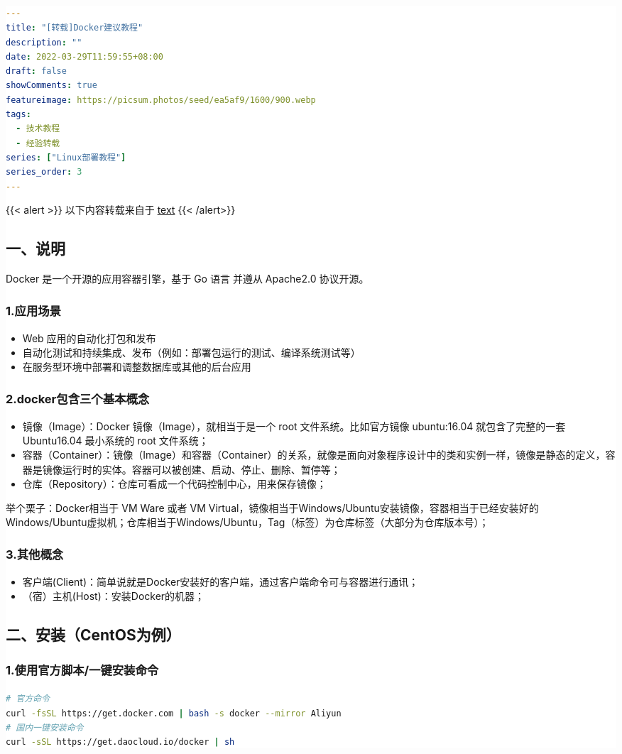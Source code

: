 ```yaml
---
title: "[转载]Docker建议教程"
description: ""
date: 2022-03-29T11:59:55+08:00
draft: false
showComments: true
featureimage: https://picsum.photos/seed/ea5af9/1600/900.webp
tags:
  - 技术教程
  - 经验转载
series: ["Linux部署教程"]
series_order: 3
---
```


{{< alert >}}
以下内容转载来自于 [text](https://linux.do/t/topic/310934)
{{< /alert>}}

## 一、说明

Docker 是一个开源的应用容器引擎，基于 Go 语言 并遵从 Apache2.0 协议开源。

### 1.应用场景

* Web 应用的自动化打包和发布
* 自动化测试和持续集成、发布（例如：部署包运行的测试、编译系统测试等）
* 在服务型环境中部署和调整数据库或其他的后台应用

### 2.docker包含三个基本概念

* 镜像（Image）：Docker 镜像（Image），就相当于是一个 root 文件系统。比如官方镜像 ubuntu:16.04 就包含了完整的一套 Ubuntu16.04 最小系统的 root 文件系统；
* 容器（Container）：镜像（Image）和容器（Container）的关系，就像是面向对象程序设计中的类和实例一样，镜像是静态的定义，容器是镜像运行时的实体。容器可以被创建、启动、停止、删除、暂停等；
* 仓库（Repository）：仓库可看成一个代码控制中心，用来保存镜像；

举个栗子：Docker相当于 VM Ware 或者 VM Virtual，镜像相当于Windows/Ubuntu安装镜像，容器相当于已经安装好的Windows/Ubuntu虚拟机；仓库相当于Windows/Ubuntu，Tag（标签）为仓库标签（大部分为仓库版本号）；

### 3.其他概念

* 客户端(Client)：简单说就是Docker安装好的客户端，通过客户端命令可与容器进行通讯；
* （宿）主机(Host)：安装Docker的机器；

## 二、安装（CentOS为例）

### 1.使用官方脚本/一键安装命令

```bash
# 官方命令
curl -fsSL https://get.docker.com | bash -s docker --mirror Aliyun
# 国内一键安装命令
curl -sSL https://get.daocloud.io/docker | sh
```
